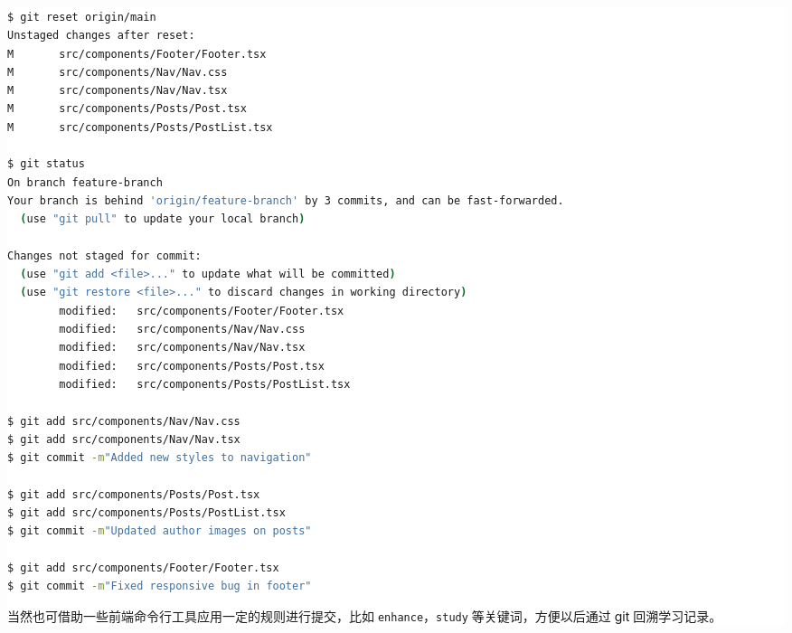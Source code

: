 ```bash
$ git reset origin/main
Unstaged changes after reset:
M       src/components/Footer/Footer.tsx
M       src/components/Nav/Nav.css
M       src/components/Nav/Nav.tsx
M       src/components/Posts/Post.tsx
M       src/components/Posts/PostList.tsx

$ git status
On branch feature-branch
Your branch is behind 'origin/feature-branch' by 3 commits, and can be fast-forwarded.
  (use "git pull" to update your local branch)

Changes not staged for commit:
  (use "git add <file>..." to update what will be committed)
  (use "git restore <file>..." to discard changes in working directory)
        modified:   src/components/Footer/Footer.tsx
        modified:   src/components/Nav/Nav.css
        modified:   src/components/Nav/Nav.tsx
        modified:   src/components/Posts/Post.tsx
        modified:   src/components/Posts/PostList.tsx

$ git add src/components/Nav/Nav.css
$ git add src/components/Nav/Nav.tsx
$ git commit -m"Added new styles to navigation"

$ git add src/components/Posts/Post.tsx
$ git add src/components/Posts/PostList.tsx
$ git commit -m"Updated author images on posts"

$ git add src/components/Footer/Footer.tsx
$ git commit -m"Fixed responsive bug in footer"
```

当然也可借助一些前端命令行工具应用一定的规则进行提交，比如 `enhance`，`study` 等关键词，方便以后通过 git 回溯学习记录。
